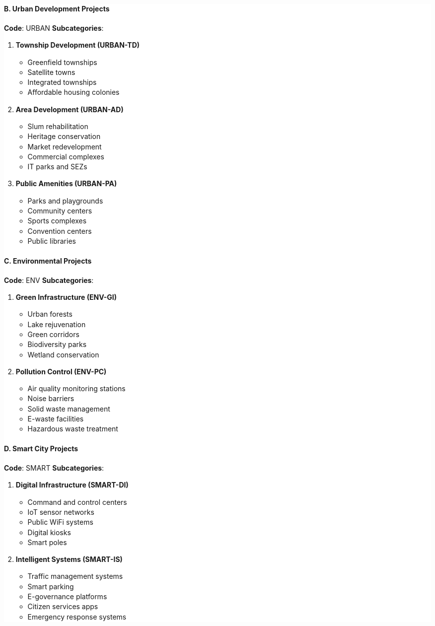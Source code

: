 #### B. Urban Development Projects
**Code**: URBAN
**Subcategories**:

1. **Township Development (URBAN-TD)**
   - Greenfield townships
   - Satellite towns
   - Integrated townships
   - Affordable housing colonies

2. **Area Development (URBAN-AD)**
   - Slum rehabilitation
   - Heritage conservation
   - Market redevelopment
   - Commercial complexes
   - IT parks and SEZs

3. **Public Amenities (URBAN-PA)**
   - Parks and playgrounds
   - Community centers
   - Sports complexes
   - Convention centers
   - Public libraries

#### C. Environmental Projects
**Code**: ENV
**Subcategories**:

1. **Green Infrastructure (ENV-GI)**
   - Urban forests
   - Lake rejuvenation
   - Green corridors
   - Biodiversity parks
   - Wetland conservation

2. **Pollution Control (ENV-PC)**
   - Air quality monitoring stations
   - Noise barriers
   - Solid waste management
   - E-waste facilities
   - Hazardous waste treatment

#### D. Smart City Projects
**Code**: SMART
**Subcategories**:

1. **Digital Infrastructure (SMART-DI)**
   - Command and control centers
   - IoT sensor networks
   - Public WiFi systems
   - Digital kiosks
   - Smart poles

2. **Intelligent Systems (SMART-IS)**
   - Traffic management systems
   - Smart parking
   - E-governance platforms
   - Citizen services apps
   - Emergency response systems
